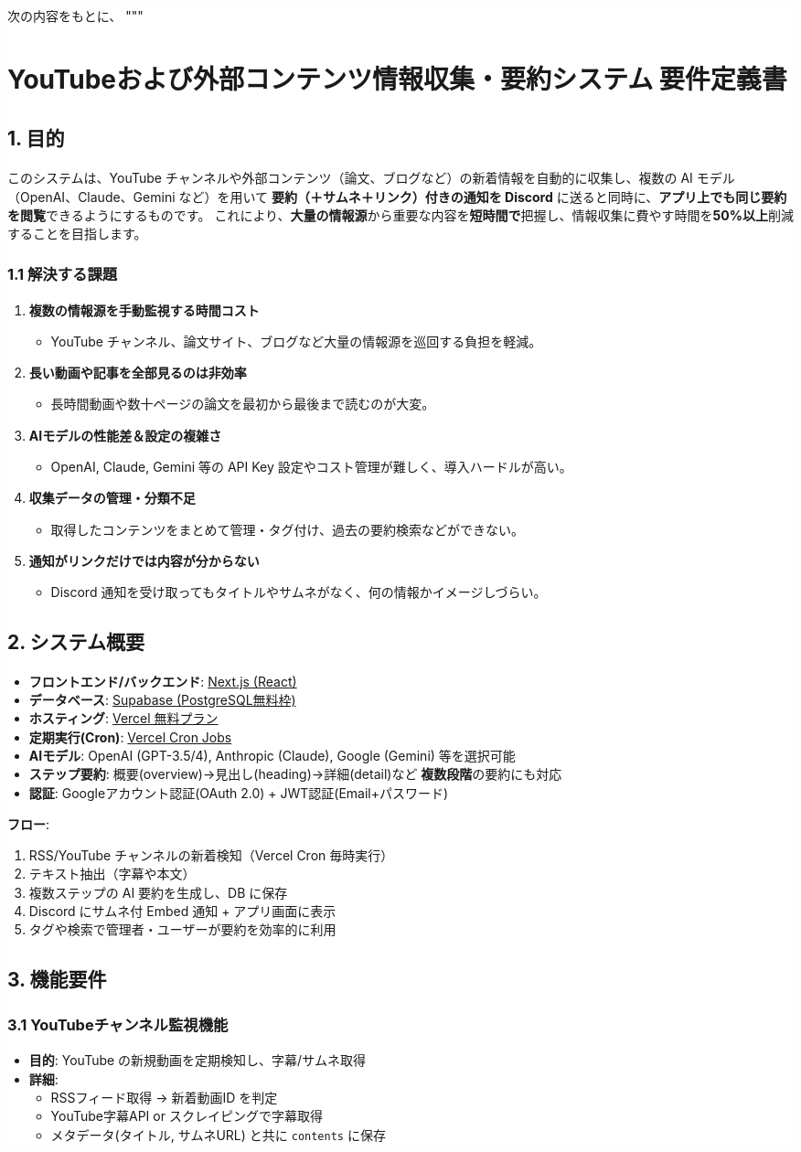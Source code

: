 次の内容をもとに、
"""
# YouTubeおよび外部コンテンツ情報収集・要約システム 要件定義書

## 1. 目的

このシステムは、YouTube チャンネルや外部コンテンツ（論文、ブログなど）の新着情報を自動的に収集し、複数の AI モデル（OpenAI、Claude、Gemini など）を用いて **要約（＋サムネ＋リンク）付きの通知を Discord** に送ると同時に、**アプリ上でも同じ要約を閲覧**できるようにするものです。
これにより、**大量の情報源**から重要な内容を**短時間で**把握し、情報収集に費やす時間を**50%以上**削減することを目指します。

### 1.1 解決する課題

1. **複数の情報源を手動監視する時間コスト**
   - YouTube チャンネル、論文サイト、ブログなど大量の情報源を巡回する負担を軽減。

2. **長い動画や記事を全部見るのは非効率**
   - 長時間動画や数十ページの論文を最初から最後まで読むのが大変。

3. **AIモデルの性能差＆設定の複雑さ**
   - OpenAI, Claude, Gemini 等の API Key 設定やコスト管理が難しく、導入ハードルが高い。

4. **収集データの管理・分類不足**
   - 取得したコンテンツをまとめて管理・タグ付け、過去の要約検索などができない。

5. **通知がリンクだけでは内容が分からない**
   - Discord 通知を受け取ってもタイトルやサムネがなく、何の情報かイメージしづらい。

## 2. システム概要

- **フロントエンド/バックエンド**: [Next.js (React)](https://nextjs.org/docs)
- **データベース**: [Supabase (PostgreSQL無料枠)](https://supabase.com/)
- **ホスティング**: [Vercel 無料プラン](https://vercel.com/docs)
- **定期実行(Cron)**: [Vercel Cron Jobs](https://vercel.com/docs/cron-jobs)
- **AIモデル**: OpenAI (GPT-3.5/4), Anthropic (Claude), Google (Gemini) 等を選択可能
- **ステップ要約**: 概要(overview)→見出し(heading)→詳細(detail)など **複数段階**の要約にも対応
- **認証**: Googleアカウント認証(OAuth 2.0) + JWT認証(Email+パスワード)

**フロー**:
1. RSS/YouTube チャンネルの新着検知（Vercel Cron 毎時実行）
2. テキスト抽出（字幕や本文）
3. 複数ステップの AI 要約を生成し、DB に保存
4. Discord にサムネ付 Embed 通知 + アプリ画面に表示
5. タグや検索で管理者・ユーザーが要約を効率的に利用

## 3. 機能要件

### 3.1 YouTubeチャンネル監視機能
- **目的**: YouTube の新規動画を定期検知し、字幕/サムネ取得
- **詳細**:
  - RSSフィード取得 → 新着動画ID を判定
  - YouTube字幕API or スクレイピングで字幕取得
  - メタデータ(タイトル, サムネURL) と共に `contents` に保存
